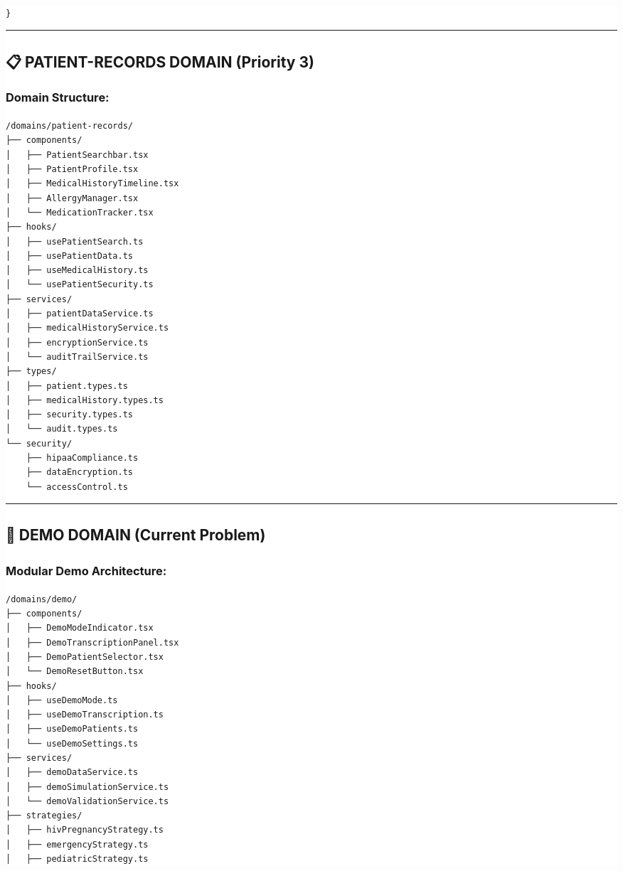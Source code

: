 ```typescript
}
```

---

## 📋 **PATIENT-RECORDS DOMAIN (Priority 3)**

### **Domain Structure:**
```
/domains/patient-records/
├── components/
│   ├── PatientSearchbar.tsx
│   ├── PatientProfile.tsx
│   ├── MedicalHistoryTimeline.tsx
│   ├── AllergyManager.tsx
│   └── MedicationTracker.tsx
├── hooks/
│   ├── usePatientSearch.ts
│   ├── usePatientData.ts
│   ├── useMedicalHistory.ts
│   └── usePatientSecurity.ts
├── services/
│   ├── patientDataService.ts
│   ├── medicalHistoryService.ts
│   ├── encryptionService.ts
│   └── auditTrailService.ts
├── types/
│   ├── patient.types.ts
│   ├── medicalHistory.types.ts
│   ├── security.types.ts
│   └── audit.types.ts
└── security/
    ├── hipaaCompliance.ts
    ├── dataEncryption.ts
    └── accessControl.ts
```

---

## 🧪 **DEMO DOMAIN (Current Problem)**

### **Modular Demo Architecture:**
```
/domains/demo/
├── components/
│   ├── DemoModeIndicator.tsx
│   ├── DemoTranscriptionPanel.tsx
│   ├── DemoPatientSelector.tsx
│   └── DemoResetButton.tsx
├── hooks/
│   ├── useDemoMode.ts
│   ├── useDemoTranscription.ts
│   ├── useDemoPatients.ts
│   └── useDemoSettings.ts
├── services/
│   ├── demoDataService.ts
│   ├── demoSimulationService.ts
│   └── demoValidationService.ts
├── strategies/
│   ├── hivPregnancyStrategy.ts
│   ├── emergencyStrategy.ts
│   ├── pediatricStrategy.ts
```